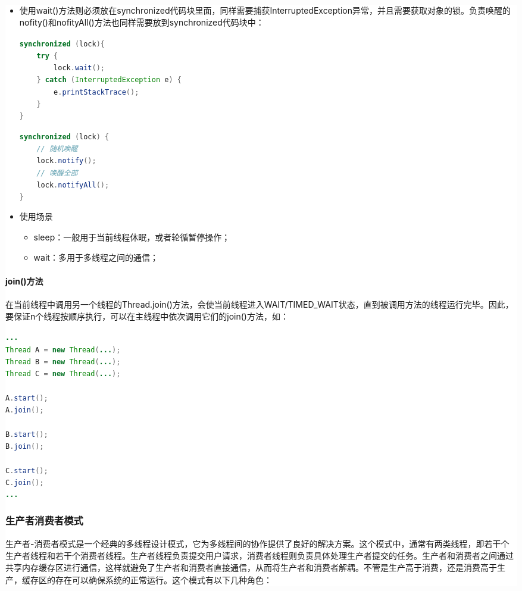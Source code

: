   - 使用wait()方法则必须放在synchronized代码块里面，同样需要捕获InterruptedException异常，并且需要获取对象的锁。负责唤醒的nofity()和nofityAll()方法也同样需要放到synchronized代码块中：

    ```java
    synchronized (lock){
        try {
            lock.wait();
        } catch (InterruptedException e) {
            e.printStackTrace();
        }
    }
    ```

    ```java
    synchronized (lock) {
        // 随机唤醒
        lock.notify();
        // 唤醒全部
        lock.notifyAll();
    }
    ```

- 使用场景

  - sleep：一般用于当前线程休眠，或者轮循暂停操作；

  - wait：多用于多线程之间的通信；

#### join()方法

在当前线程中调用另一个线程的Thread.join()方法，会使当前线程进入WAIT/TIMED_WAIT状态，直到被调用方法的线程运行完毕。因此，要保证n个线程按顺序执行，可以在主线程中依次调用它们的join()方法，如：

```java
...
Thread A = new Thread(...);
Thread B = new Thread(...);
Thread C = new Thread(...);

A.start();
A.join();

B.start();
B.join();

C.start();
C.join();
...
```

### 生产者消费者模式

生产者-消费者模式是一个经典的多线程设计模式，它为多线程间的协作提供了良好的解决方案。这个模式中，通常有两类线程，即若干个生产者线程和若干个消费者线程。生产者线程负责提交用户请求，消费者线程则负责具体处理生产者提交的任务。生产者和消费者之间通过共享内存缓存区进行通信，这样就避免了生产者和消费者直接通信，从而将生产者和消费者解耦。不管是生产高于消费，还是消费高于生产，缓存区的存在可以确保系统的正常运行。这个模式有以下几种角色：
